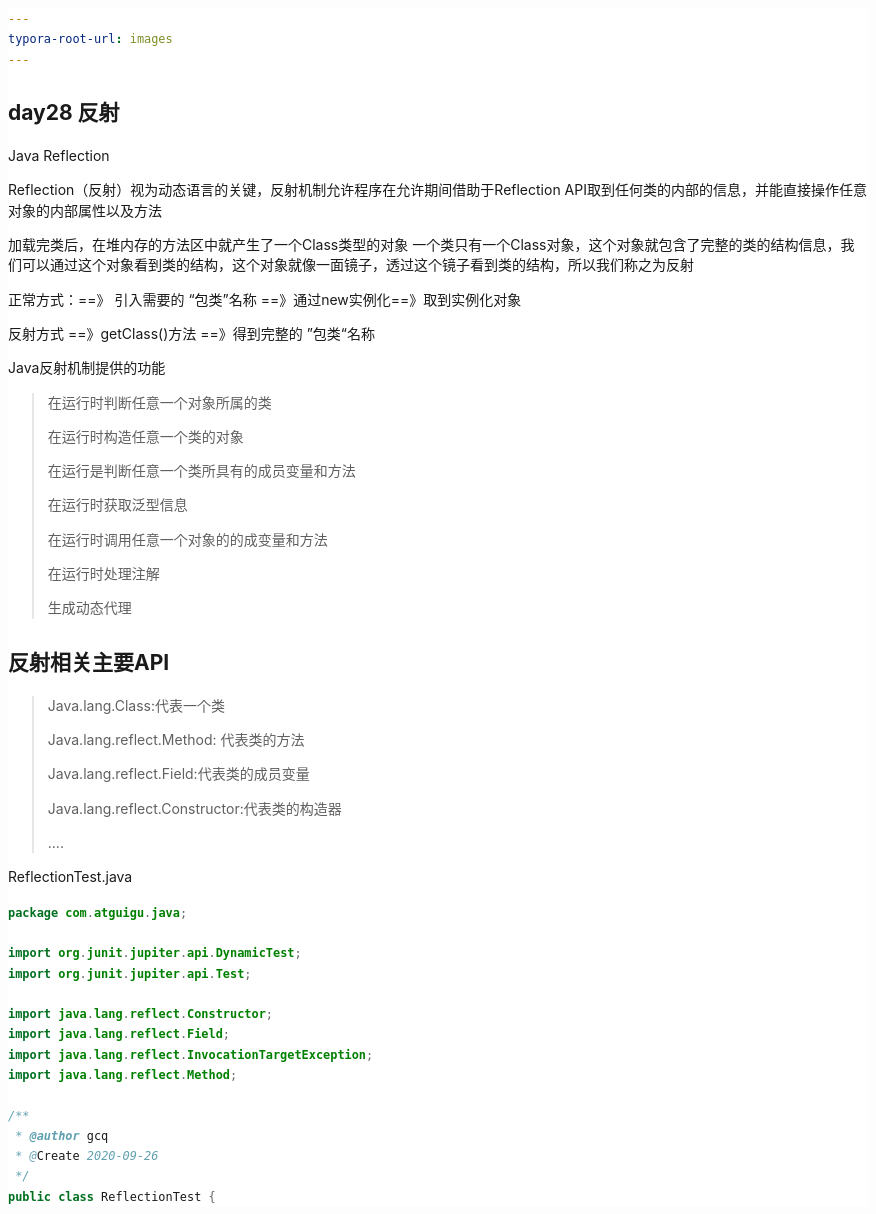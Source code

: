 ```yaml
---
typora-root-url: images
---
```




## day28 反射

Java Reflection

Reflection（反射）视为动态语言的关键，反射机制允许程序在允许期间借助于Reflection API取到任何类的内部的信息，并能直接操作任意对象的内部属性以及方法

加载完类后，在堆内存的方法区中就产生了一个Class类型的对象 一个类只有一个Class对象，这个对象就包含了完整的类的结构信息，我们可以通过这个对象看到类的结构，这个对象就像一面镜子，透过这个镜子看到类的结构，所以我们称之为反射

正常方式：==》 引入需要的 “包类”名称 ==》通过new实例化==》取到实例化对象

反射方式 ==》getClass()方法 ==》得到完整的 ”包类“名称

Java反射机制提供的功能

> 在运行时判断任意一个对象所属的类
>
> 在运行时构造任意一个类的对象
>
> 在运行是判断任意一个类所具有的成员变量和方法
>
> 在运行时获取泛型信息
>
> 在运行时调用任意一个对象的的成变量和方法
>
> 在运行时处理注解
>
> 生成动态代理



## 反射相关主要API

> Java.lang.Class:代表一个类
>
> Java.lang.reflect.Method: 代表类的方法
>
> Java.lang.reflect.Field:代表类的成员变量
>
> Java.lang.reflect.Constructor:代表类的构造器
>
> ....

ReflectionTest.java

```java
package com.atguigu.java;

import org.junit.jupiter.api.DynamicTest;
import org.junit.jupiter.api.Test;

import java.lang.reflect.Constructor;
import java.lang.reflect.Field;
import java.lang.reflect.InvocationTargetException;
import java.lang.reflect.Method;

/**
 * @author gcq
 * @Create 2020-09-26
 */
public class ReflectionTest {
```